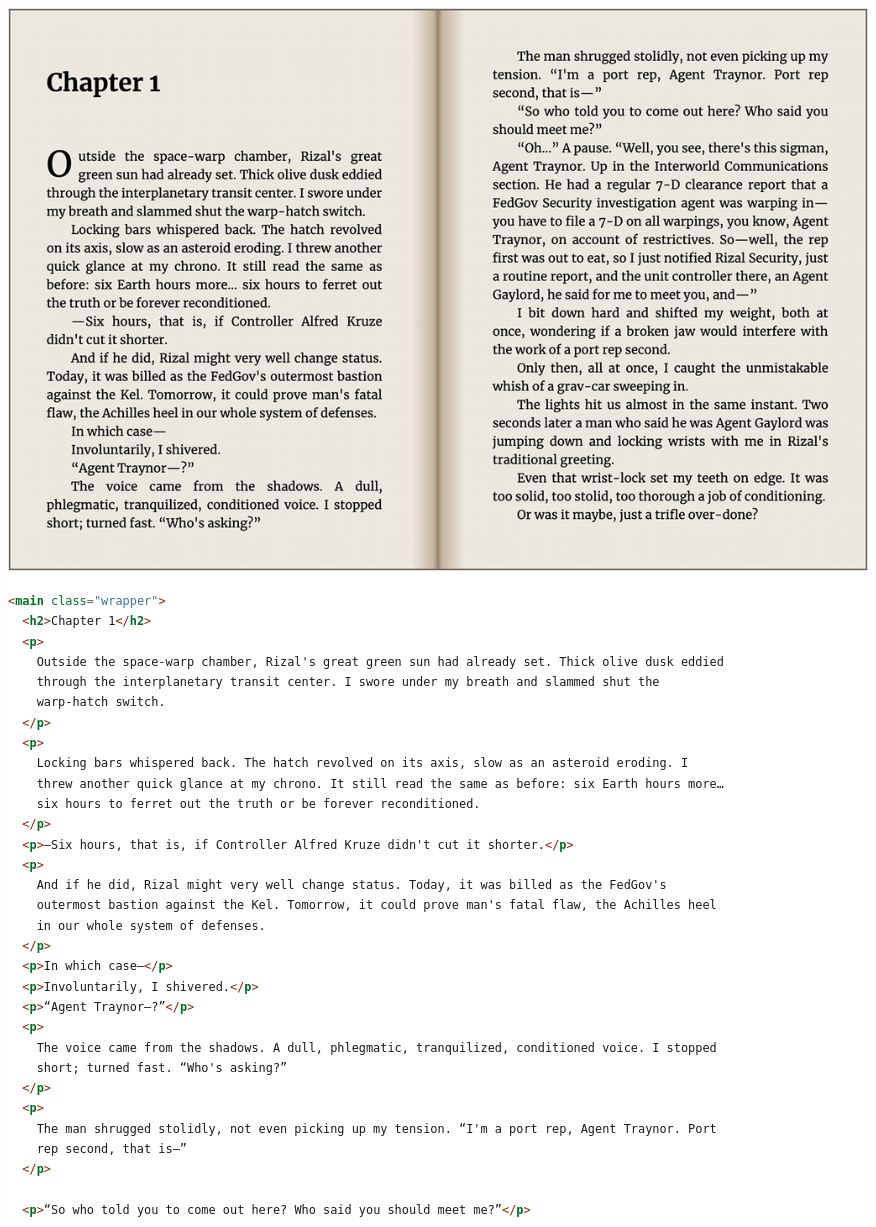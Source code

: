 ![book-design](./img/book-design.png)

```html
<main class="wrapper">
  <h2>Chapter 1</h2>
  <p>
    Outside the space-warp chamber, Rizal's great green sun had already set. Thick olive dusk eddied
    through the interplanetary transit center. I swore under my breath and slammed shut the
    warp-hatch switch.
  </p>
  <p>
    Locking bars whispered back. The hatch revolved on its axis, slow as an asteroid eroding. I
    threw another quick glance at my chrono. It still read the same as before: six Earth hours more…
    six hours to ferret out the truth or be forever reconditioned.
  </p>
  <p>—Six hours, that is, if Controller Alfred Kruze didn't cut it shorter.</p>
  <p>
    And if he did, Rizal might very well change status. Today, it was billed as the FedGov's
    outermost bastion against the Kel. Tomorrow, it could prove man's fatal flaw, the Achilles heel
    in our whole system of defenses.
  </p>
  <p>In which case—</p>
  <p>Involuntarily, I shivered.</p>
  <p>“Agent Traynor—?”</p>
  <p>
    The voice came from the shadows. A dull, phlegmatic, tranquilized, conditioned voice. I stopped
    short; turned fast. “Who's asking?”
  </p>
  <p>
    The man shrugged stolidly, not even picking up my tension. “I'm a port rep, Agent Traynor. Port
    rep second, that is—”
  </p>

  <p>“So who told you to come out here? Who said you should meet me?”</p>
```